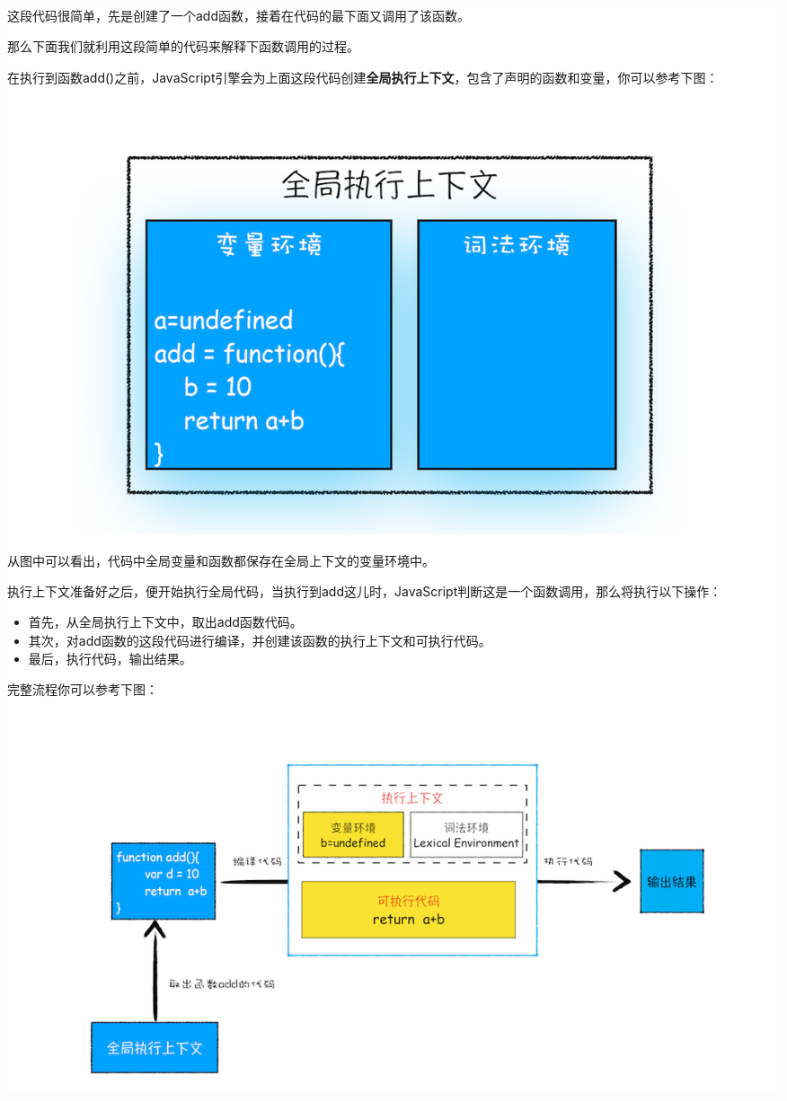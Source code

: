 这段代码很简单，先是创建了一个add函数，接着在代码的最下面又调用了该函数。

那么下面我们就利用这段简单的代码来解释下函数调用的过程。

在执行到函数add()之前，JavaScript引擎会为上面这段代码创建**全局执行上下文**，包含了声明的函数和变量，你可以参考下图：

![](./附件/2e66b4bf-581f-4c50-914c-4e011cadbe97_1739515454812.png)

从图中可以看出，代码中全局变量和函数都保存在全局上下文的变量环境中。

执行上下文准备好之后，便开始执行全局代码，当执行到add这儿时，JavaScript判断这是一个函数调用，那么将执行以下操作：

- 首先，从全局执行上下文中，取出add函数代码。
- 其次，对add函数的这段代码进行编译，并创建该函数的执行上下文和可执行代码。
- 最后，执行代码，输出结果。

完整流程你可以参考下图：

![](./附件/663e17b1-0262-406a-9132-43fbdf1520e5_1739515454934.png)
